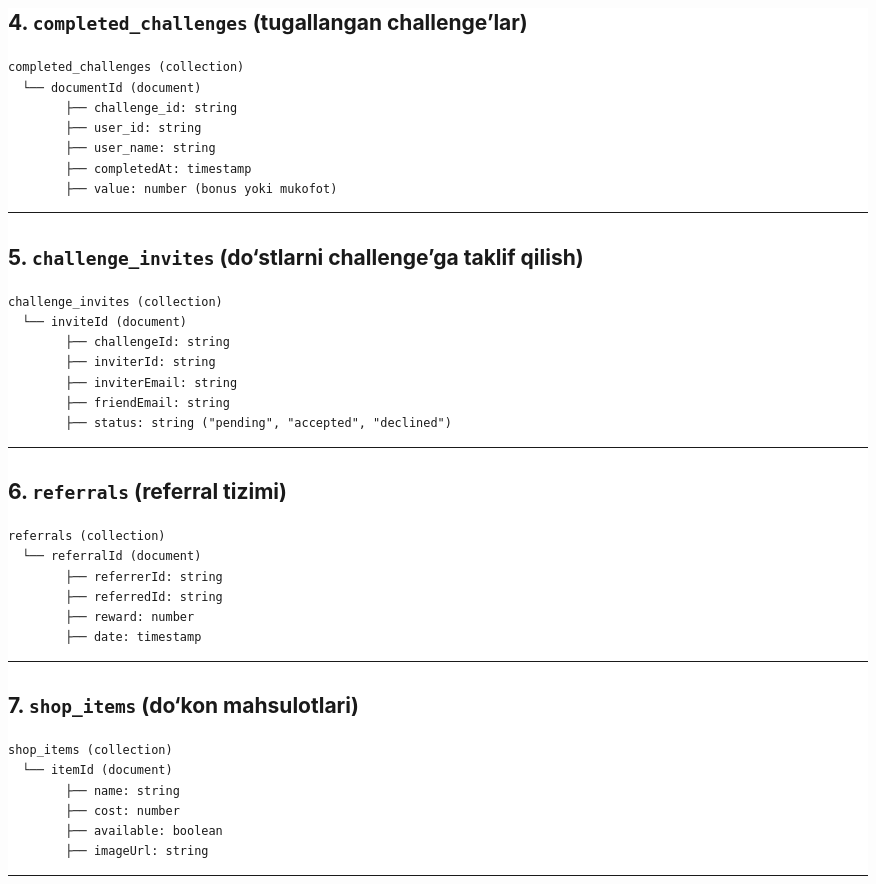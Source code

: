 
## 4. `completed_challenges` (tugallangan challenge’lar)
```
completed_challenges (collection)
  └── documentId (document)
        ├── challenge_id: string
        ├── user_id: string
        ├── user_name: string
        ├── completedAt: timestamp
        ├── value: number (bonus yoki mukofot)
```

---

## 5. `challenge_invites` (do‘stlarni challenge’ga taklif qilish)
```
challenge_invites (collection)
  └── inviteId (document)
        ├── challengeId: string
        ├── inviterId: string
        ├── inviterEmail: string
        ├── friendEmail: string
        ├── status: string ("pending", "accepted", "declined")
```

---

## 6. `referrals` (referral tizimi)
```
referrals (collection)
  └── referralId (document)
        ├── referrerId: string
        ├── referredId: string
        ├── reward: number
        ├── date: timestamp
```

---

## 7. `shop_items` (do‘kon mahsulotlari)
```
shop_items (collection)
  └── itemId (document)
        ├── name: string
        ├── cost: number
        ├── available: boolean
        ├── imageUrl: string
```

---
